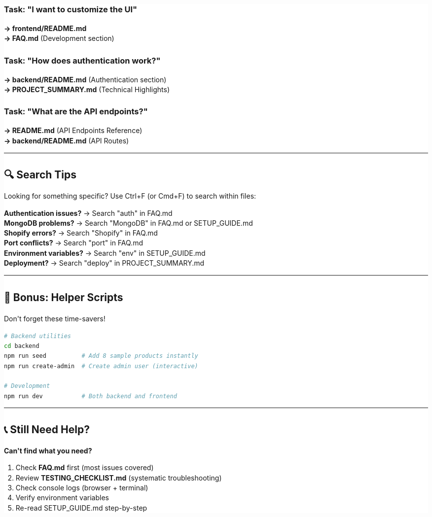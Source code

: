 ### Task: "I want to customize the UI"
**→ frontend/README.md**  
**→ FAQ.md** (Development section)

### Task: "How does authentication work?"
**→ backend/README.md** (Authentication section)  
**→ PROJECT_SUMMARY.md** (Technical Highlights)

### Task: "What are the API endpoints?"
**→ README.md** (API Endpoints Reference)  
**→ backend/README.md** (API Routes)

---

## 🔍 Search Tips

Looking for something specific? Use Ctrl+F (or Cmd+F) to search within files:

**Authentication issues?** → Search "auth" in FAQ.md  
**MongoDB problems?** → Search "MongoDB" in FAQ.md or SETUP_GUIDE.md  
**Shopify errors?** → Search "Shopify" in FAQ.md  
**Port conflicts?** → Search "port" in FAQ.md  
**Environment variables?** → Search "env" in SETUP_GUIDE.md  
**Deployment?** → Search "deploy" in PROJECT_SUMMARY.md  

---

## 🎁 Bonus: Helper Scripts

Don't forget these time-savers!

```bash
# Backend utilities
cd backend
npm run seed          # Add 8 sample products instantly
npm run create-admin  # Create admin user (interactive)

# Development
npm run dev           # Both backend and frontend
```

---

## 📞 Still Need Help?

**Can't find what you need?**
1. Check **FAQ.md** first (most issues covered)
2. Review **TESTING_CHECKLIST.md** (systematic troubleshooting)
3. Check console logs (browser + terminal)
4. Verify environment variables
5. Re-read SETUP_GUIDE.md step-by-step

